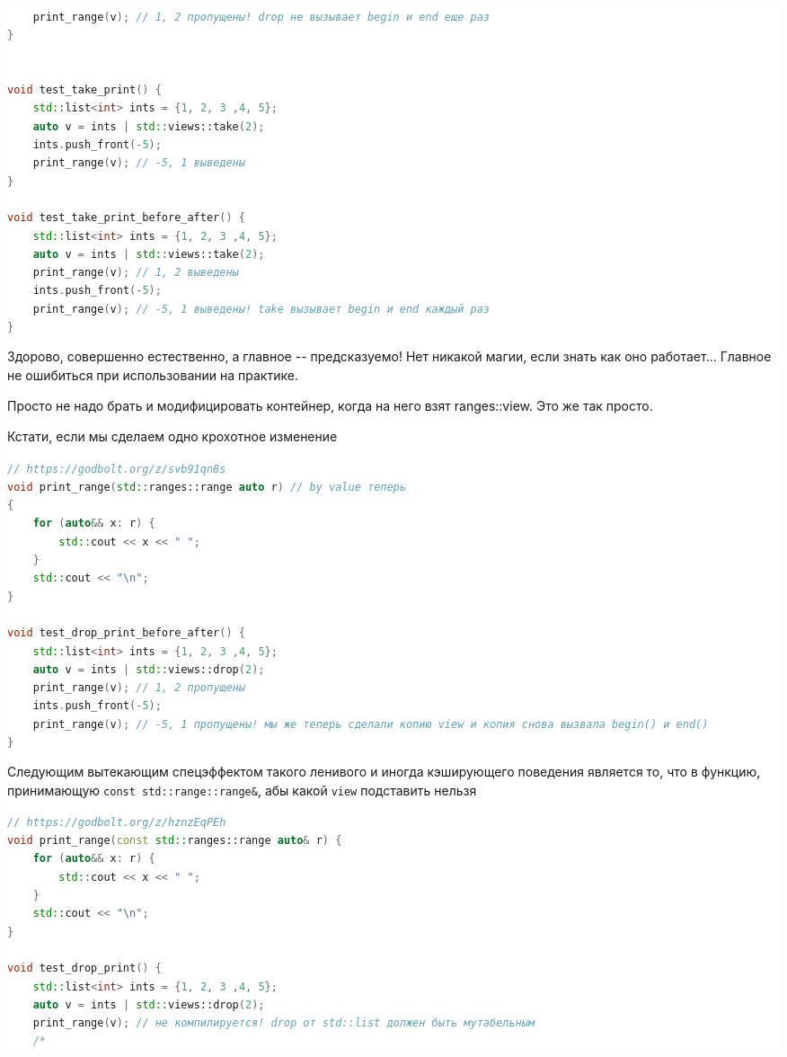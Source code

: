 ```C++
    print_range(v); // 1, 2 пропущены! drop не вызывает begin и end еще раз
}


void test_take_print() {
    std::list<int> ints = {1, 2, 3 ,4, 5};
    auto v = ints | std::views::take(2);
    ints.push_front(-5);
    print_range(v); // -5, 1 выведены
}

void test_take_print_before_after() {
    std::list<int> ints = {1, 2, 3 ,4, 5};
    auto v = ints | std::views::take(2);
    print_range(v); // 1, 2 выведены
    ints.push_front(-5);
    print_range(v); // -5, 1 выведены! take вызывает begin и end каждый раз
}
```

Здорово, совершенно естественно, а главное -- предсказуемо! Нет никакой магии, если знать как оно работает... Главное не ошибиться при использовании на практике.

Просто не надо брать и модифицировать контейнер, когда на него взят ranges::view. Это же так просто.

Кстати, если мы сделаем одно крохотное изменение

```C++
// https://godbolt.org/z/svb91qn8s
void print_range(std::ranges::range auto r) // by value теперь
{
    for (auto&& x: r) {
        std::cout << x << " ";
    }
    std::cout << "\n";
}

void test_drop_print_before_after() {
    std::list<int> ints = {1, 2, 3 ,4, 5};
    auto v = ints | std::views::drop(2);
    print_range(v); // 1, 2 пропущены
    ints.push_front(-5);
    print_range(v); // -5, 1 пропущены! мы же теперь сделали копию view и копия снова вызвала begin() и end()
}

```

Следующим вытекающим спецэффектом такого ленивого и иногда кэширующего поведения является то, что в функцию, принимающую `const std::range::range&`, абы какой `view` подставить нельзя

```C++
// https://godbolt.org/z/hznzEqPEh
void print_range(const std::ranges::range auto& r) {
    for (auto&& x: r) {
        std::cout << x << " ";
    }
    std::cout << "\n";
}

void test_drop_print() {
    std::list<int> ints = {1, 2, 3 ,4, 5};
    auto v = ints | std::views::drop(2);
    print_range(v); // не компилируется! drop от std::list должен быть мутабельным
    /*
```
